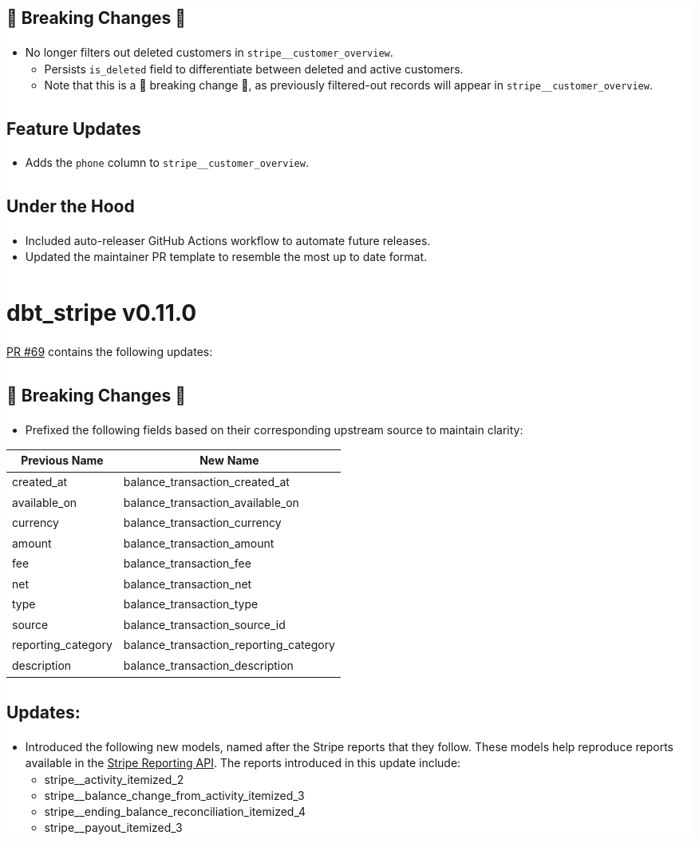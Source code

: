 ## 🚨 Breaking Changes 🚨
- No longer filters out deleted customers in `stripe__customer_overview`.
  - Persists `is_deleted` field to differentiate between deleted and active customers.
  - Note that this is a 🚨 breaking change 🚨, as previously filtered-out records will appear in `stripe__customer_overview`.

## Feature Updates
- Adds the `phone` column to `stripe__customer_overview`. 

## Under the Hood
- Included auto-releaser GitHub Actions workflow to automate future releases.
- Updated the maintainer PR template to resemble the most up to date format.

# dbt_stripe v0.11.0

[PR #69](https://github.com/fivetran/dbt_stripe/pull/69) contains the following updates:

## 🚨 Breaking Changes 🚨

  - Prefixed the following fields based on their corresponding upstream source to maintain clarity:

| **Previous Name**                          | **New Name**                                                                                                                                                                                                                             |
|--------------------------------|------------------------------------------------------------------------------------------------------------------------------------------------------------------------------------------------------------------------------------------|
| created_at | balance_transaction_created_at
| available_on | balance_transaction_available_on
| currency | balance_transaction_currency
| amount | balance_transaction_amount
| fee | balance_transaction_fee
| net | balance_transaction_net
| type | balance_transaction_type
| source | balance_transaction_source_id
| reporting_category | balance_transaction_reporting_category
| description | balance_transaction_description

## Updates:
- Introduced the following new models, named after the Stripe reports that they follow. These models help reproduce reports available in the [Stripe Reporting API](https://stripe.com/docs/reports/report-types). The reports introduced in this update include:
  - stripe__activity_itemized_2
  - stripe__balance_change_from_activity_itemized_3
  - stripe__ending_balance_reconciliation_itemized_4
  - stripe__payout_itemized_3

